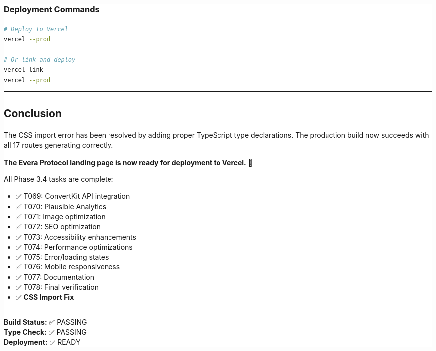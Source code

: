 ### Deployment Commands

```bash
# Deploy to Vercel
vercel --prod

# Or link and deploy
vercel link
vercel --prod
```

---

## Conclusion

The CSS import error has been resolved by adding proper TypeScript type declarations. The production build now succeeds with all 17 routes generating correctly.

**The Evera Protocol landing page is now ready for deployment to Vercel.** 🚀

All Phase 3.4 tasks are complete:
- ✅ T069: ConvertKit API integration
- ✅ T070: Plausible Analytics
- ✅ T071: Image optimization
- ✅ T072: SEO optimization
- ✅ T073: Accessibility enhancements
- ✅ T074: Performance optimizations
- ✅ T075: Error/loading states
- ✅ T076: Mobile responsiveness
- ✅ T077: Documentation
- ✅ T078: Final verification
- ✅ **CSS Import Fix**

---

**Build Status:** ✅ PASSING  
**Type Check:** ✅ PASSING  
**Deployment:** ✅ READY

